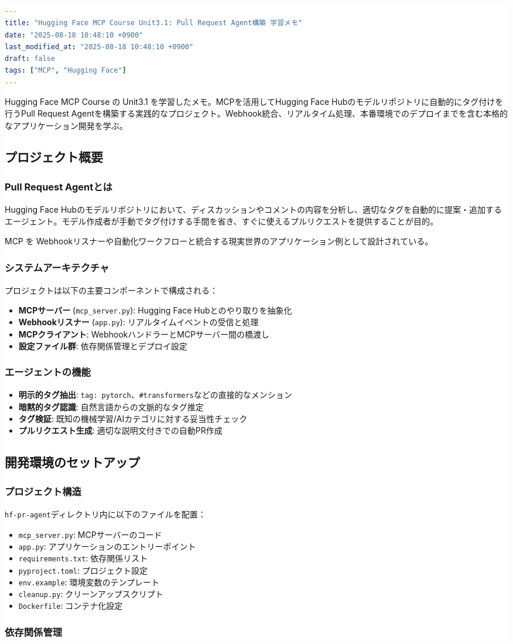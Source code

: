 ```yaml
---
title: "Hugging Face MCP Course Unit3.1: Pull Request Agent構築 学習メモ"
date: "2025-08-18 10:48:10 +0900"
last_modified_at: "2025-08-18 10:48:10 +0900"
draft: false
tags: ["MCP", "Hugging Face"]
---
```


Hugging Face MCP Course の Unit3.1 を学習したメモ。MCPを活用してHugging Face Hubのモデルリポジトリに自動的にタグ付けを行うPull Request Agentを構築する実践的なプロジェクト。Webhook統合、リアルタイム処理、本番環境でのデプロイまでを含む本格的なアプリケーション開発を学ぶ。

## プロジェクト概要

### Pull Request Agentとは

Hugging Face Hubのモデルリポジトリにおいて、ディスカッションやコメントの内容を分析し、適切なタグを自動的に提案・追加するエージェント。モデル作成者が手動でタグ付けする手間を省き、すぐに使えるプルリクエストを提供することが目的。

MCP を Webhookリスナーや自動化ワークフローと統合する現実世界のアプリケーション例として設計されている。

### システムアーキテクチャ

プロジェクトは以下の主要コンポーネントで構成される：

- **MCPサーバー** (`mcp_server.py`): Hugging Face Hubとのやり取りを抽象化
- **Webhookリスナー** (`app.py`): リアルタイムイベントの受信と処理
- **MCPクライアント**: WebhookハンドラーとMCPサーバー間の橋渡し
- **設定ファイル群**: 依存関係管理とデプロイ設定

### エージェントの機能

- **明示的タグ抽出**: `tag: pytorch`、`#transformers`などの直接的なメンション
- **暗黙的タグ認識**: 自然言語からの文脈的なタグ推定
- **タグ検証**: 既知の機械学習/AIカテゴリに対する妥当性チェック
- **プルリクエスト生成**: 適切な説明文付きでの自動PR作成

## 開発環境のセットアップ

### プロジェクト構造

`hf-pr-agent`ディレクトリ内に以下のファイルを配置：

- `mcp_server.py`: MCPサーバーのコード
- `app.py`: アプリケーションのエントリーポイント
- `requirements.txt`: 依存関係リスト
- `pyproject.toml`: プロジェクト設定
- `env.example`: 環境変数のテンプレート
- `cleanup.py`: クリーンアップスクリプト
- `Dockerfile`: コンテナ化設定

### 依存関係管理
